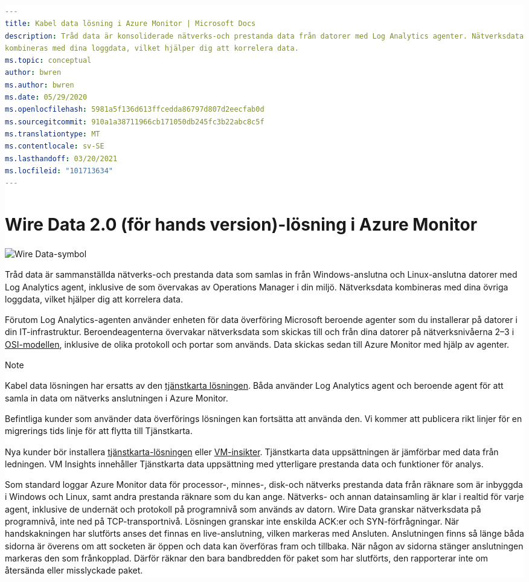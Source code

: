 ```yaml
---
title: Kabel data lösning i Azure Monitor | Microsoft Docs
description: Tråd data är konsoliderade nätverks-och prestanda data från datorer med Log Analytics agenter. Nätverksdata kombineras med dina loggdata, vilket hjälper dig att korrelera data.
ms.topic: conceptual
author: bwren
ms.author: bwren
ms.date: 05/29/2020
ms.openlocfilehash: 5981a5f136d613ffcedda86797d807d2eecfab0d
ms.sourcegitcommit: 910a1a38711966cb171050db245fc3b22abc8c5f
ms.translationtype: MT
ms.contentlocale: sv-SE
ms.lasthandoff: 03/20/2021
ms.locfileid: "101713634"
---
```

# <a name="wire-data-20-preview-solution-in-azure-monitor"></a>Wire Data 2.0 (för hands version)-lösning i Azure Monitor

![Wire Data-symbol](media/wire-data/wire-data2-symbol.png)

Tråd data är sammanställda nätverks-och prestanda data som samlas in från Windows-anslutna och Linux-anslutna datorer med Log Analytics agent, inklusive de som övervakas av Operations Manager i din miljö. Nätverksdata kombineras med dina övriga loggdata, vilket hjälper dig att korrelera data.

Förutom Log Analytics-agenten använder enheten för data överföring Microsoft beroende agenter som du installerar på datorer i din IT-infrastruktur. Beroendeagenterna övervakar nätverksdata som skickas till och från dina datorer på nätverksnivåerna 2–3 i [OSI-modellen](https://en.wikipedia.org/wiki/OSI_model), inklusive de olika protokoll och portar som används. Data skickas sedan till Azure Monitor med hjälp av agenter.  

>[!NOTE]
>Kabel data lösningen har ersatts av den [tjänstkarta lösningen](../vm/service-map.md).  Båda använder Log Analytics agent och beroende agent för att samla in data om nätverks anslutningen i Azure Monitor. 
> 
>Befintliga kunder som använder data överförings lösningen kan fortsätta att använda den. Vi kommer att publicera rikt linjer för en migrerings tids linje för att flytta till Tjänstkarta.
>
>Nya kunder bör installera [tjänstkarta-lösningen](../vm/service-map.md) eller [VM-insikter](../vm/vminsights-overview.md).  Tjänstkarta data uppsättningen är jämförbar med data från ledningen.  VM Insights innehåller Tjänstkarta data uppsättning med ytterligare prestanda data och funktioner för analys. 


Som standard loggar Azure Monitor data för processor-, minnes-, disk-och nätverks prestanda data från räknare som är inbyggda i Windows och Linux, samt andra prestanda räknare som du kan ange. Nätverks- och annan datainsamling är klar i realtid för varje agent, inklusive de undernät och protokoll på programnivå som används av datorn.  Wire Data granskar nätverksdata på programnivå, inte ned på TCP-transportnivå.  Lösningen granskar inte enskilda ACK:er och SYN-förfrågningar.  När handskakningen har slutförts anses det finnas en live-anslutning, vilken markeras med Ansluten. Anslutningen finns så länge båda sidorna är överens om att socketen är öppen och data kan överföras fram och tillbaka.  När någon av sidorna stänger anslutningen markeras den som frånkopplad.  Därför räknar den bara bandbredden för paket som har slutförts, den rapporterar inte om återsända eller misslyckade paket.
